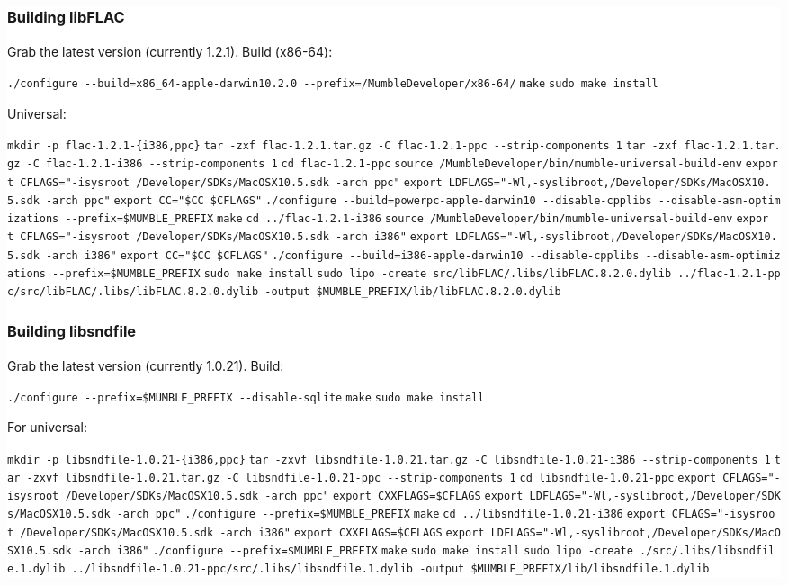 ### Building libFLAC

Grab the latest version (currently 1.2.1). Build (x86-64):

`./configure --build=x86_64-apple-darwin10.2.0 --prefix=/MumbleDeveloper/x86-64/`
`make`
`sudo make install`

Universal:

`mkdir -p flac-1.2.1-{i386,ppc}`
`tar -zxf flac-1.2.1.tar.gz -C flac-1.2.1-ppc --strip-components 1`
`tar -zxf flac-1.2.1.tar.gz -C flac-1.2.1-i386 --strip-components 1`
`cd flac-1.2.1-ppc`
`source /MumbleDeveloper/bin/mumble-universal-build-env`
`export CFLAGS="-isysroot /Developer/SDKs/MacOSX10.5.sdk -arch ppc"`
`export LDFLAGS="-Wl,-syslibroot,/Developer/SDKs/MacOSX10.5.sdk -arch ppc"`
`export CC="$CC $CFLAGS"`
`./configure --build=powerpc-apple-darwin10 --disable-cpplibs --disable-asm-optimizations --prefix=$MUMBLE_PREFIX`
`make`
`cd ../flac-1.2.1-i386`
`source /MumbleDeveloper/bin/mumble-universal-build-env`
`export CFLAGS="-isysroot /Developer/SDKs/MacOSX10.5.sdk -arch i386"`
`export LDFLAGS="-Wl,-syslibroot,/Developer/SDKs/MacOSX10.5.sdk -arch i386"`
`export CC="$CC $CFLAGS"`
`./configure --build=i386-apple-darwin10 --disable-cpplibs --disable-asm-optimizations --prefix=$MUMBLE_PREFIX`
`sudo make install`
`sudo lipo -create src/libFLAC/.libs/libFLAC.8.2.0.dylib ../flac-1.2.1-ppc/src/libFLAC/.libs/libFLAC.8.2.0.dylib -output $MUMBLE_PREFIX/lib/libFLAC.8.2.0.dylib`

### Building libsndfile

Grab the latest version (currently 1.0.21). Build:

`./configure --prefix=$MUMBLE_PREFIX --disable-sqlite`
`make`
`sudo make install`

For universal:

`mkdir -p libsndfile-1.0.21-{i386,ppc}`
`tar -zxvf libsndfile-1.0.21.tar.gz -C libsndfile-1.0.21-i386 --strip-components 1`
`tar -zxvf libsndfile-1.0.21.tar.gz -C libsndfile-1.0.21-ppc --strip-components 1`
`cd libsndfile-1.0.21-ppc`
`export CFLAGS="-isysroot /Developer/SDKs/MacOSX10.5.sdk -arch ppc"`
`export CXXFLAGS=$CFLAGS`
`export LDFLAGS="-Wl,-syslibroot,/Developer/SDKs/MacOSX10.5.sdk -arch ppc"`
`./configure --prefix=$MUMBLE_PREFIX`
`make`
`cd ../libsndfile-1.0.21-i386`
`export CFLAGS="-isysroot /Developer/SDKs/MacOSX10.5.sdk -arch i386"`
`export CXXFLAGS=$CFLAGS`
`export LDFLAGS="-Wl,-syslibroot,/Developer/SDKs/MacOSX10.5.sdk -arch i386"`
`./configure --prefix=$MUMBLE_PREFIX`
`make`
`sudo make install`
`sudo lipo -create ./src/.libs/libsndfile.1.dylib ../libsndfile-1.0.21-ppc/src/.libs/libsndfile.1.dylib -output $MUMBLE_PREFIX/lib/libsndfile.1.dylib`
